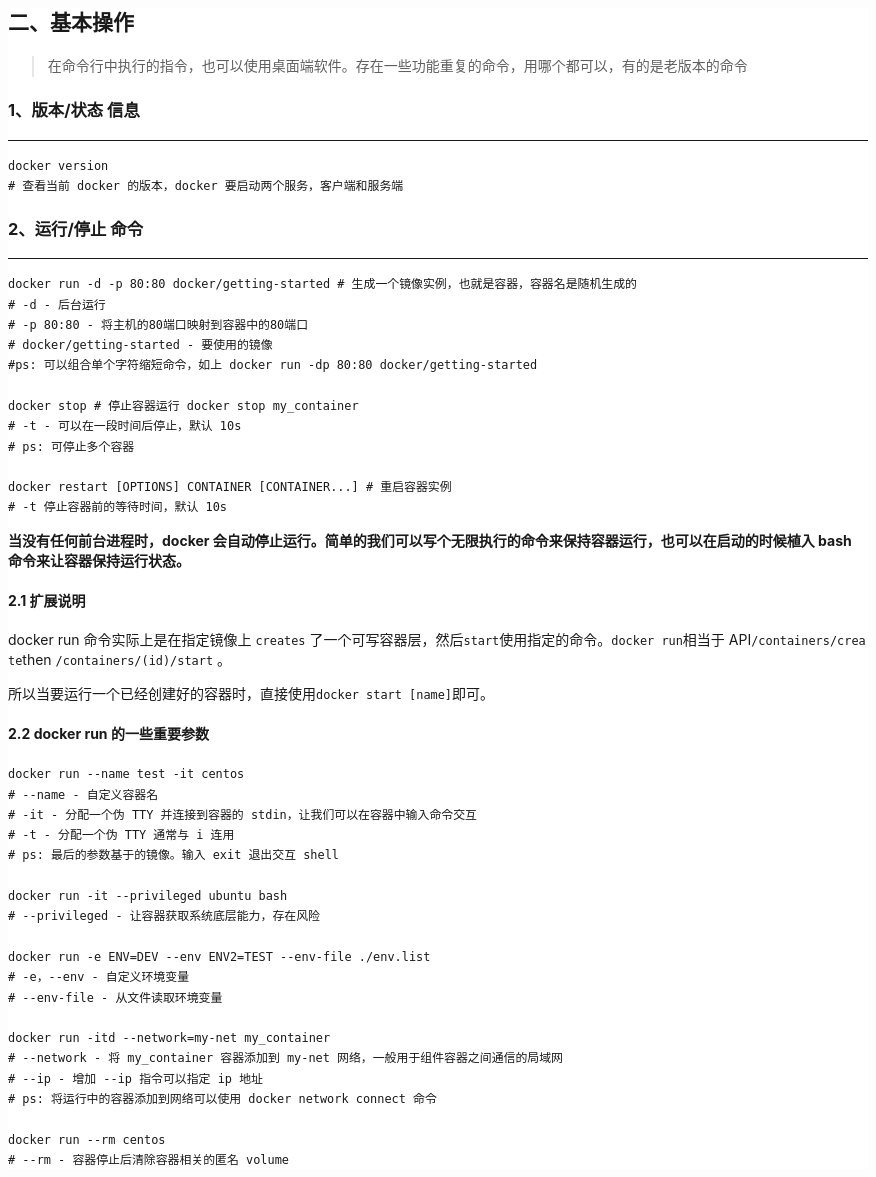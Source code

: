 
## 二、基本操作

> 在命令行中执行的指令，也可以使用桌面端软件。存在一些功能重复的命令，用哪个都可以，有的是老版本的命令

### 1、版本/状态 信息

---

```shell
docker version
# 查看当前 docker 的版本，docker 要启动两个服务，客户端和服务端
```



### 2、运行/停止 命令

---

```shell
docker run -d -p 80:80 docker/getting-started # 生成一个镜像实例，也就是容器，容器名是随机生成的
# -d - 后台运行
# -p 80:80 - 将主机的80端口映射到容器中的80端口
# docker/getting-started - 要使用的镜像
#ps: 可以组合单个字符缩短命令，如上 docker run -dp 80:80 docker/getting-started

docker stop # 停止容器运行 docker stop my_container 
# -t - 可以在一段时间后停止，默认 10s
# ps: 可停止多个容器

docker restart [OPTIONS] CONTAINER [CONTAINER...] # 重启容器实例
# -t 停止容器前的等待时间，默认 10s 
```

**当没有任何前台进程时，docker 会自动停止运行。简单的我们可以写个无限执行的命令来保持容器运行，也可以在启动的时候植入 bash 命令来让容器保持运行状态。** 

#### 2.1 扩展说明

docker run 命令实际上是在指定镜像上 `creates` 了一个可写容器层，然后`start`使用指定的命令。`docker run`相当于 API`/containers/create`then `/containers/(id)/start` 。

所以当要运行一个已经创建好的容器时，直接使用`docker start [name]`即可。

#### 2.2 docker run 的一些重要参数

```shell
docker run --name test -it centos
# --name - 自定义容器名
# -it - 分配一个伪 TTY 并连接到容器的 stdin，让我们可以在容器中输入命令交互
# -t - 分配一个伪 TTY 通常与 i 连用
# ps: 最后的参数基于的镜像。输入 exit 退出交互 shell

docker run -it --privileged ubuntu bash
# --privileged - 让容器获取系统底层能力，存在风险

docker run -e ENV=DEV --env ENV2=TEST --env-file ./env.list
# -e，--env - 自定义环境变量
# --env-file - 从文件读取环境变量

docker run -itd --network=my-net my_container
# --network - 将 my_container 容器添加到 my-net 网络，一般用于组件容器之间通信的局域网
# --ip - 增加 --ip 指令可以指定 ip 地址
# ps: 将运行中的容器添加到网络可以使用 docker network connect 命令

docker run --rm centos
# --rm - 容器停止后清除容器相关的匿名 volume

```